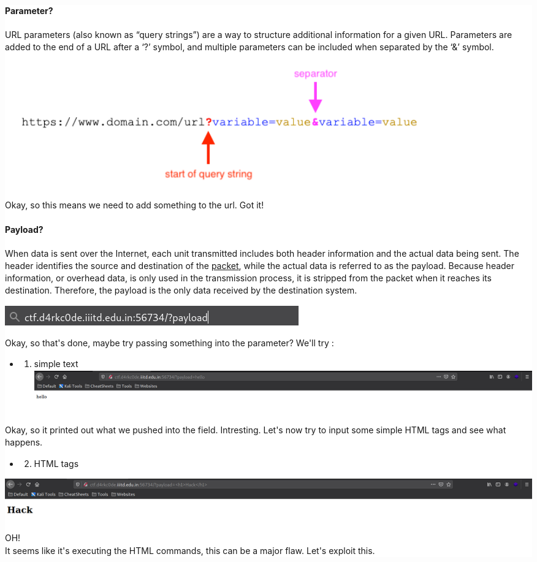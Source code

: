 #### Parameter? 
URL parameters (also known as “query strings”) are a way to structure additional information for a given URL. Parameters are added to the end of a URL after a ‘?’ symbol, and multiple parameters can be included when separated by the ‘&’ symbol.  
  
![images/10-6.png](images/10-6.png)  
  
Okay, so this means we need to add something to the url. Got it!  
  
#### Payload?
When data is sent over the Internet, each unit transmitted includes both header information and the actual data being sent. The header identifies the source and destination of the [packet](https://techterms.com/definition/packet), while the actual data is referred to as the payload. Because header information, or overhead data, is only used in the transmission process, it is stripped from the packet when it reaches its destination. Therefore, the payload is the only data received by the destination system.  

![images/10-7.png](images/10-7.png)  
  
Okay, so that's done, maybe try passing something into the parameter? We'll try :

- 1. simple text  
![images/10-8.png](images/10-8.png)  
  
Okay, so it printed out what we pushed into the field. Intresting. Let's now try to input some simple HTML tags and see what happens.  
  
- 2. HTML tags  
  
![images/10-9.png](images/10-9.png)  
  
OH!  
It seems like it's executing the HTML commands, this can be a major flaw. Let's exploit this.  
  